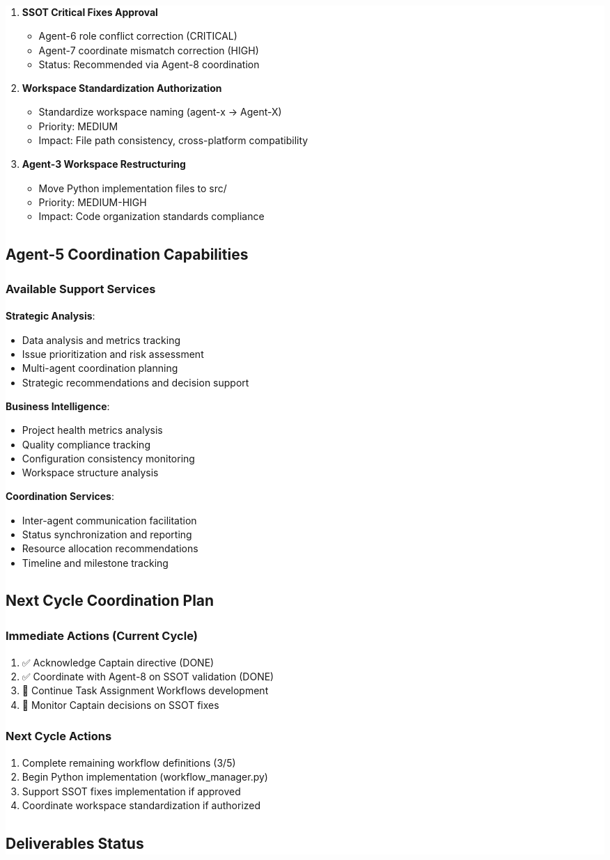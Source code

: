 1. **SSOT Critical Fixes Approval**
   - Agent-6 role conflict correction (CRITICAL)
   - Agent-7 coordinate mismatch correction (HIGH)
   - Status: Recommended via Agent-8 coordination

2. **Workspace Standardization Authorization**
   - Standardize workspace naming (agent-x → Agent-X)
   - Priority: MEDIUM
   - Impact: File path consistency, cross-platform compatibility

3. **Agent-3 Workspace Restructuring**
   - Move Python implementation files to src/
   - Priority: MEDIUM-HIGH
   - Impact: Code organization standards compliance

## Agent-5 Coordination Capabilities

### Available Support Services

**Strategic Analysis**:
- Data analysis and metrics tracking
- Issue prioritization and risk assessment
- Multi-agent coordination planning
- Strategic recommendations and decision support

**Business Intelligence**:
- Project health metrics analysis
- Quality compliance tracking
- Configuration consistency monitoring
- Workspace structure analysis

**Coordination Services**:
- Inter-agent communication facilitation
- Status synchronization and reporting
- Resource allocation recommendations
- Timeline and milestone tracking

## Next Cycle Coordination Plan

### Immediate Actions (Current Cycle)
1. ✅ Acknowledge Captain directive (DONE)
2. ✅ Coordinate with Agent-8 on SSOT validation (DONE)
3. 🔄 Continue Task Assignment Workflows development
4. 🔄 Monitor Captain decisions on SSOT fixes

### Next Cycle Actions
1. Complete remaining workflow definitions (3/5)
2. Begin Python implementation (workflow_manager.py)
3. Support SSOT fixes implementation if approved
4. Coordinate workspace standardization if authorized

## Deliverables Status
